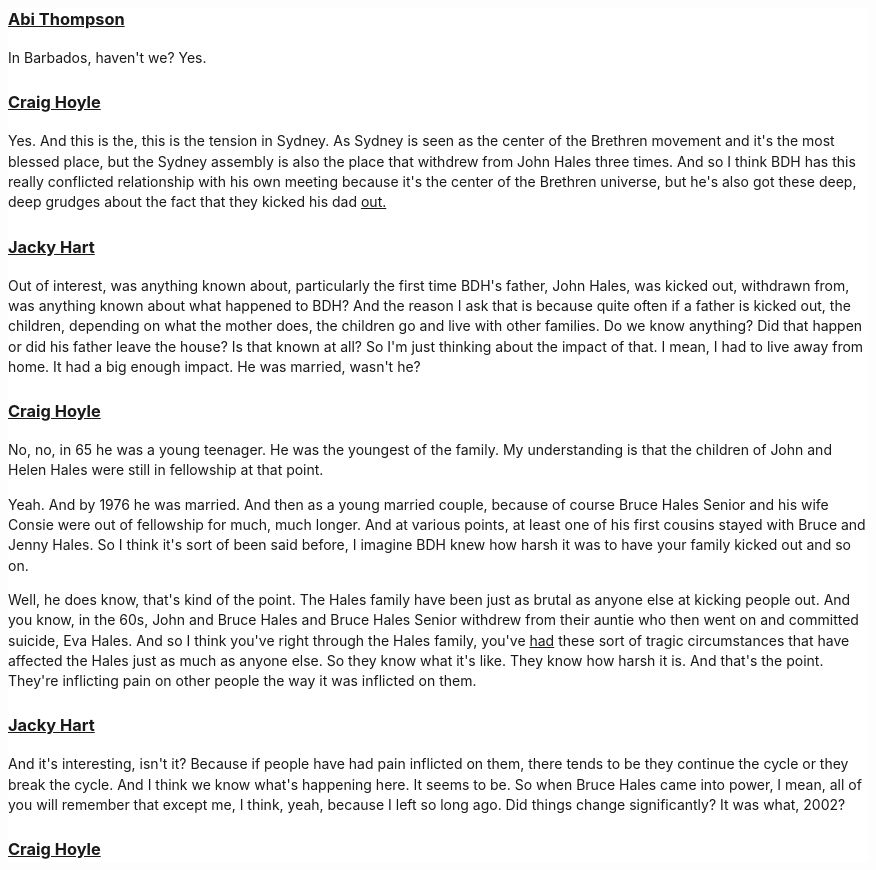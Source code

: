 ### [**Abi Thompson**](https://www.youtube.com/watch?v=KuPbycSRzpE&t=1459s)

In Barbados, haven't we? Yes.

### [**Craig Hoyle**](https://www.youtube.com/watch?v=KuPbycSRzpE&t=1461s)

Yes. And this is the, this is the tension in Sydney. As Sydney is seen as the center of the Brethren movement and it's the most blessed place, but the Sydney assembly is also the place that withdrew from John Hales three times. And so I think BDH has this really conflicted relationship with his own meeting because it's the center of the Brethren universe, but he's also got these deep, deep grudges about the fact that they kicked his dad [out.](https://www.youtube.com/watch?v=KuPbycSRzpE&t=1492s)

### [**Jacky Hart**](https://www.youtube.com/watch?v=KuPbycSRzpE&t=1492s)

Out of interest, was anything known about, particularly the first time BDH's father, John Hales, was kicked out, withdrawn from, was anything known about what happened to BDH? And the reason I ask that is because quite often if a father is kicked out, the children, depending on what the mother does, the children go and live with other families. Do we know anything? Did that happen or did his father leave the house? Is that known at all? So I'm just thinking about the impact of that. I mean, I had to live away from home. It had a big enough impact. He was married, wasn't he?

### [**Craig Hoyle**](https://www.youtube.com/watch?v=KuPbycSRzpE&t=1524s)

No, no, in 65 he was a young teenager. He was the youngest of the family. My understanding is that the children of John and Helen Hales were still in fellowship at that point.

Yeah. And by 1976 he was married. And then as a young married couple, because of course Bruce Hales Senior and his wife Consie were out of fellowship for much, much longer. And at various points, at least one of his first cousins stayed with Bruce and Jenny Hales. So I think it's sort of been said before, I imagine BDH knew how harsh it was to have your family kicked out and so on.

Well, he does know, that's kind of the point. The Hales family have been just as brutal as anyone else at kicking people out. And you know, in the 60s, John and Bruce Hales and Bruce Hales Senior withdrew from their auntie who then went on and committed suicide, Eva Hales. And so I think you've right through the Hales family, you've [had](https://www.youtube.com/watch?v=KuPbycSRzpE&t=1592s) these sort of tragic circumstances that have affected the Hales just as much as anyone else. So they know what it's like. They know how harsh it is. And that's the point. They're inflicting pain on other people the way it was inflicted on them.

### [**Jacky Hart**](https://www.youtube.com/watch?v=KuPbycSRzpE&t=1606s)

And it's interesting, isn't it? Because if people have had pain inflicted on them, there tends to be they continue the cycle or they break the cycle. And I think we know what's happening here. It seems to be. So when Bruce Hales came into power, I mean, all of you will remember that except me, I think, yeah, because I left so long ago. Did things change significantly? It was what, 2002?

### [**Craig Hoyle**](https://www.youtube.com/watch?v=KuPbycSRzpE&t=1631s)
